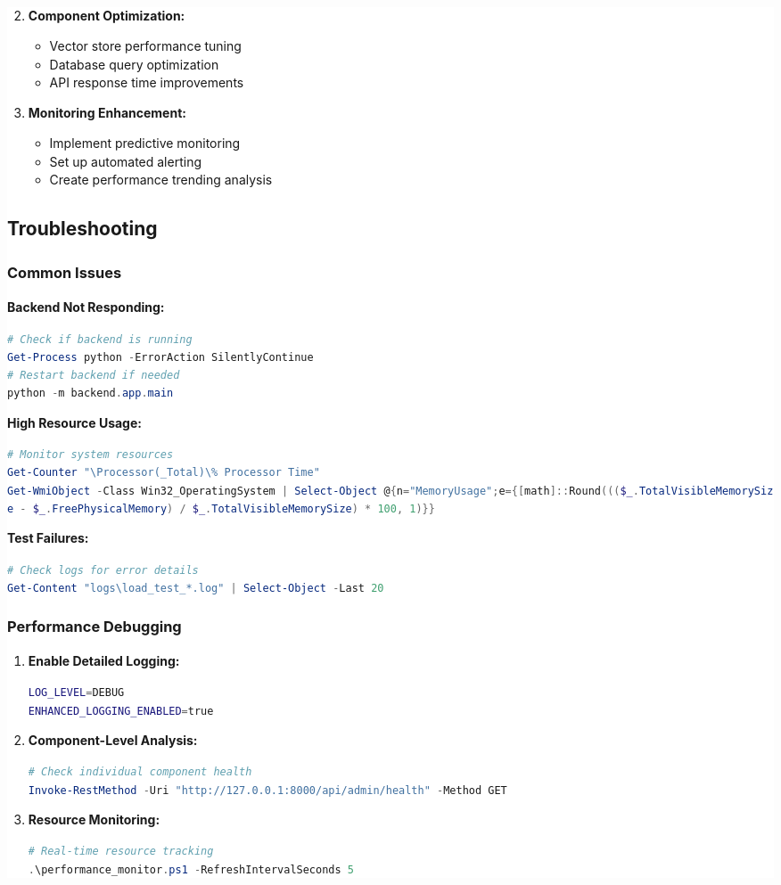 2. **Component Optimization:**
   - Vector store performance tuning
   - Database query optimization
   - API response time improvements

3. **Monitoring Enhancement:**
   - Implement predictive monitoring
   - Set up automated alerting
   - Create performance trending analysis

## Troubleshooting

### Common Issues

**Backend Not Responding:**
```powershell
# Check if backend is running
Get-Process python -ErrorAction SilentlyContinue
# Restart backend if needed
python -m backend.app.main
```

**High Resource Usage:**
```powershell
# Monitor system resources
Get-Counter "\Processor(_Total)\% Processor Time"
Get-WmiObject -Class Win32_OperatingSystem | Select-Object @{n="MemoryUsage";e={[math]::Round((($_.TotalVisibleMemorySize - $_.FreePhysicalMemory) / $_.TotalVisibleMemorySize) * 100, 1)}}
```

**Test Failures:**
```powershell
# Check logs for error details
Get-Content "logs\load_test_*.log" | Select-Object -Last 20
```

### Performance Debugging

1. **Enable Detailed Logging:**
   ```bash
   LOG_LEVEL=DEBUG
   ENHANCED_LOGGING_ENABLED=true
   ```

2. **Component-Level Analysis:**
   ```powershell
   # Check individual component health
   Invoke-RestMethod -Uri "http://127.0.0.1:8000/api/admin/health" -Method GET
   ```

3. **Resource Monitoring:**
   ```powershell
   # Real-time resource tracking
   .\performance_monitor.ps1 -RefreshIntervalSeconds 5
   ```
